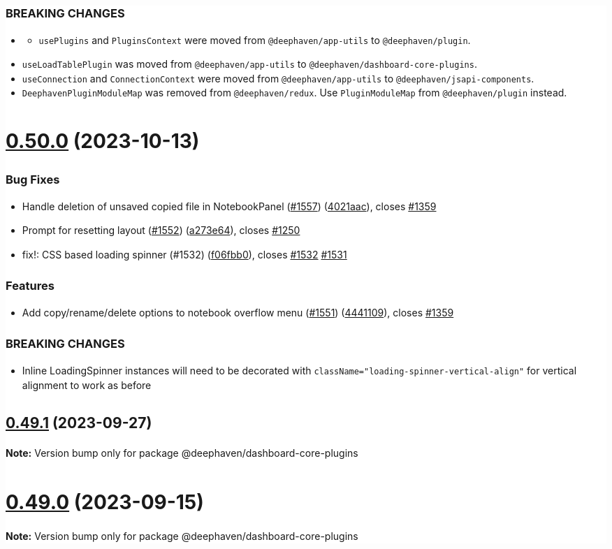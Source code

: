 ### BREAKING CHANGES

- - `usePlugins` and `PluginsContext` were moved from
    `@deephaven/app-utils` to `@deephaven/plugin`.

* `useLoadTablePlugin` was moved from `@deephaven/app-utils` to
  `@deephaven/dashboard-core-plugins`.
* `useConnection` and `ConnectionContext` were moved from
  `@deephaven/app-utils` to `@deephaven/jsapi-components`.
* `DeephavenPluginModuleMap` was removed from `@deephaven/redux`. Use
  `PluginModuleMap` from `@deephaven/plugin` instead.

# [0.50.0](https://github.com/deephaven/web-client-ui/compare/v0.49.1...v0.50.0) (2023-10-13)

### Bug Fixes

- Handle deletion of unsaved copied file in NotebookPanel ([#1557](https://github.com/deephaven/web-client-ui/issues/1557)) ([4021aac](https://github.com/deephaven/web-client-ui/commit/4021aac3bc130f8eec84385c9aadcb4ecf0b995c)), closes [#1359](https://github.com/deephaven/web-client-ui/issues/1359)
- Prompt for resetting layout ([#1552](https://github.com/deephaven/web-client-ui/issues/1552)) ([a273e64](https://github.com/deephaven/web-client-ui/commit/a273e6433a81f5500fb39992cac276bcbdbda753)), closes [#1250](https://github.com/deephaven/web-client-ui/issues/1250)

- fix!: CSS based loading spinner (#1532) ([f06fbb0](https://github.com/deephaven/web-client-ui/commit/f06fbb01e27eaaeccab6031d8ff010ffee303d99)), closes [#1532](https://github.com/deephaven/web-client-ui/issues/1532) [#1531](https://github.com/deephaven/web-client-ui/issues/1531)

### Features

- Add copy/rename/delete options to notebook overflow menu ([#1551](https://github.com/deephaven/web-client-ui/issues/1551)) ([4441109](https://github.com/deephaven/web-client-ui/commit/4441109d10dcee8a9415b6884114ee5083fd1cc0)), closes [#1359](https://github.com/deephaven/web-client-ui/issues/1359)

### BREAKING CHANGES

- Inline LoadingSpinner instances will need to be
  decorated with `className="loading-spinner-vertical-align"` for vertical
  alignment to work as before

## [0.49.1](https://github.com/deephaven/web-client-ui/compare/v0.49.0...v0.49.1) (2023-09-27)

**Note:** Version bump only for package @deephaven/dashboard-core-plugins

# [0.49.0](https://github.com/deephaven/web-client-ui/compare/v0.48.0...v0.49.0) (2023-09-15)

**Note:** Version bump only for package @deephaven/dashboard-core-plugins
